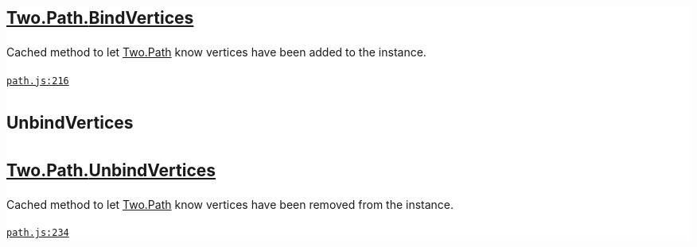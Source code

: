 <h2 class="longname" aria-hidden="true"><a href="#BindVertices"><span class="prefix">Two.Path.</span><span class="shortname">BindVertices</span></a></h2>















<div class="description">

Cached method to let [Two.Path](/documentation/path) know vertices have been added to the instance.

</div>



<div class="meta">

  [`path.js:216`](https://github.com/jonobr1/two.js/blob/dev/C:\Users\pures\Jono\two-js\src/path.js#L216)

</div>






</div>



<div class="static function ">

## UnbindVertices

<h2 class="longname" aria-hidden="true"><a href="#UnbindVertices"><span class="prefix">Two.Path.</span><span class="shortname">UnbindVertices</span></a></h2>















<div class="description">

Cached method to let [Two.Path](/documentation/path) know vertices have been removed from the instance.

</div>



<div class="meta">

  [`path.js:234`](https://github.com/jonobr1/two.js/blob/dev/C:\Users\pures\Jono\two-js\src/path.js#L234)

